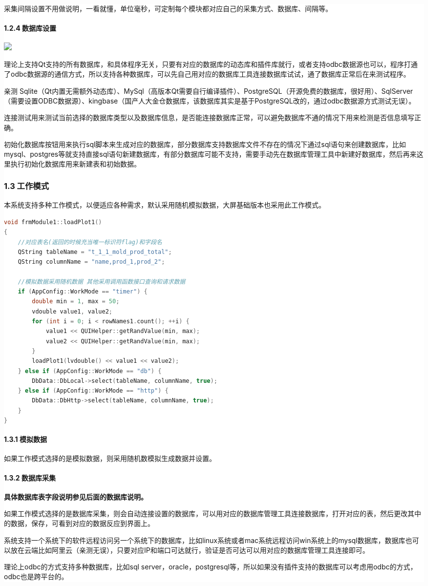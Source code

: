 采集间隔设置不用做说明，一看就懂，单位毫秒，可定制每个模块都对应自己的采集方式、数据库、间隔等。

#### 1.2.4 数据库设置
 ![](snap/1-2-4.jpg)

理论上支持Qt支持的所有数据库，和具体程序无关，只要有对应的数据库的动态库和插件库就行，或者支持odbc数据源也可以，程序打通了odbc数据源的通信方式，所以支持各种数据库，可以先自己用对应的数据库工具连接数据库试试，通了数据库正常后在来测试程序。

亲测 Sqlite（Qt内置无需额外动态库）、MySql（高版本Qt需要自行编译插件）、PostgreSQL（开源免费的数据库，很好用）、SqlServer（需要设置ODBC数据源）、kingbase（国产人大金仓数据库，该数据库其实是基于PostgreSQL改的，通过odbc数据源方式测试无误）。

连接测试用来测试当前选择的数据库类型以及数据库信息，是否能连接数据库正常，可以避免数据库不通的情况下用来检测是否信息填写正确。

初始化数据库按钮用来执行sql脚本来生成对应的数据库，部分数据库支持数据库文件不存在的情况下通过sql语句来创建数据库，比如mysql、postgres等就支持直接sql语句新建数据库，有部分数据库可能不支持，需要手动先在数据库管理工具中新建好数据库，然后再来这里执行初始化数据库用来新建表和初始数据。

### 1.3 工作模式
本系统支持多种工作模式，以便适应各种需求，默认采用随机模拟数据，大屏基础版本也采用此工作模式。
```cpp
void frmModule1::loadPlot1()
{
    //对应表名(返回的时候充当唯一标识符flag)和字段名
    QString tableName = "t_1_1_mold_prod_total";
    QString columnName = "name,prod_1,prod_2";

    //模拟数据采用随机数据 其他采用调用函数接口查询和请求数据
    if (AppConfig::WorkMode == "timer") {
        double min = 1, max = 50;
        vdouble value1, value2;
        for (int i = 0; i < rowNames1.count(); ++i) {
            value1 << QUIHelper::getRandValue(min, max);
            value2 << QUIHelper::getRandValue(min, max);
        }
        loadPlot1(lvdouble() << value1 << value2);
    } else if (AppConfig::WorkMode == "db") {
        DbData::DbLocal->select(tableName, columnName, true);
    } else if (AppConfig::WorkMode == "http") {
        DbData::DbHttp->select(tableName, columnName, true);
    }
}
```

#### 1.3.1 模拟数据
如果工作模式选择的是模拟数据，则采用随机数模拟生成数据并设置。

#### 1.3.2 数据库采集
**具体数据库表字段说明参见后面的数据库说明。**

如果工作模式选择的是数据库采集，则会自动连接设置的数据库，可以用对应的数据库管理工具连接数据库，打开对应的表，然后更改其中的数据，保存，可看到对应的数据反应到界面上。

系统支持一个系统下的软件远程访问另一个系统下的数据库，比如linux系统或者mac系统远程访问win系统上的mysql数据库，数据库也可以放在云端比如阿里云（亲测无误），只要对应IP和端口可达就行，验证是否可达可以用对应的数据库管理工具连接即可。

理论上odbc的方式支持多种数据库，比如sql server，oracle，postgresql等，所以如果没有插件支持的数据库可以考虑用odbc的方式，odbc也是跨平台的。
